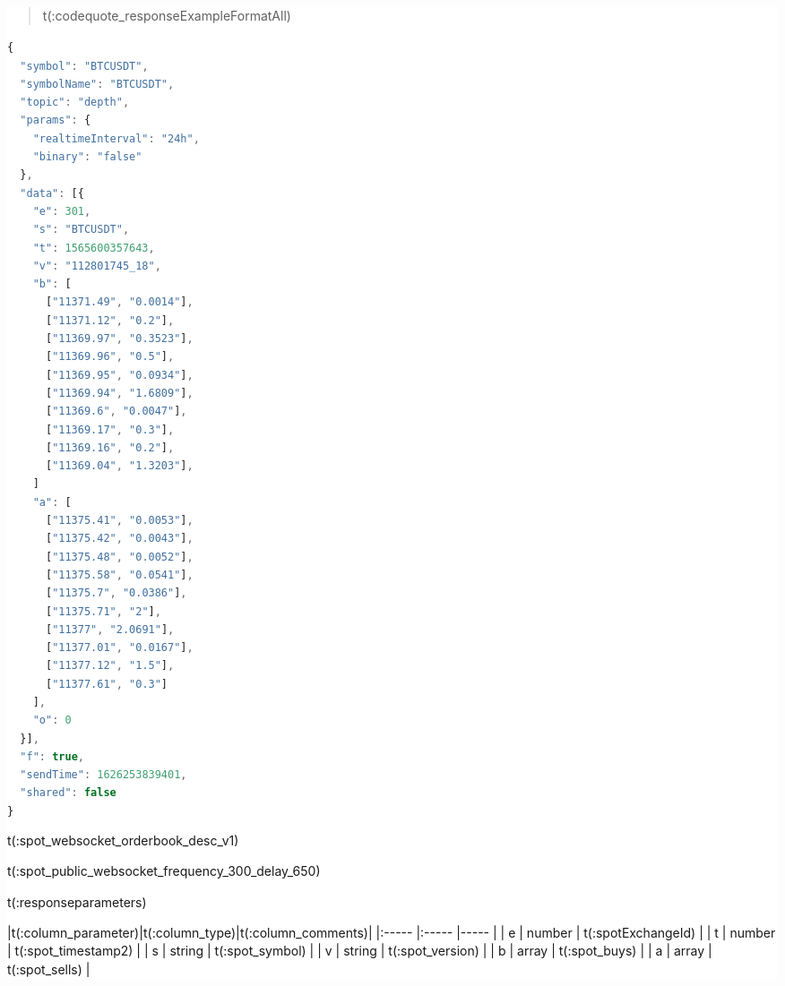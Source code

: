 > t(:codequote_responseExampleFormatAll)

```javascript
{
  "symbol": "BTCUSDT",
  "symbolName": "BTCUSDT",
  "topic": "depth",
  "params": {
    "realtimeInterval": "24h",
    "binary": "false"
  },
  "data": [{
    "e": 301,
    "s": "BTCUSDT",
    "t": 1565600357643,
    "v": "112801745_18",
    "b": [
      ["11371.49", "0.0014"],
      ["11371.12", "0.2"],
      ["11369.97", "0.3523"],
      ["11369.96", "0.5"],
      ["11369.95", "0.0934"],
      ["11369.94", "1.6809"],
      ["11369.6", "0.0047"],
      ["11369.17", "0.3"],
      ["11369.16", "0.2"],
      ["11369.04", "1.3203"],
    ]
    "a": [
      ["11375.41", "0.0053"],
      ["11375.42", "0.0043"],
      ["11375.48", "0.0052"],
      ["11375.58", "0.0541"],
      ["11375.7", "0.0386"],
      ["11375.71", "2"],
      ["11377", "2.0691"],
      ["11377.01", "0.0167"],
      ["11377.12", "1.5"],
      ["11377.61", "0.3"]
    ],
    "o": 0
  }],
  "f": true,
  "sendTime": 1626253839401,
  "shared": false
}
```

t(:spot_websocket_orderbook_desc_v1)

t(:spot_public_websocket_frequency_300_delay_650)

<p class="fake_header">t(:responseparameters)</p>
|t(:column_parameter)|t(:column_type)|t(:column_comments)|
|:----- |:----- |----- |
| e | number | t(:spotExchangeId) |
| t | number | t(:spot_timestamp2) |
| s | string | t(:spot_symbol) |
| v | string | t(:spot_version) |
| b | array | t(:spot_buys) |
| a | array | t(:spot_sells) |